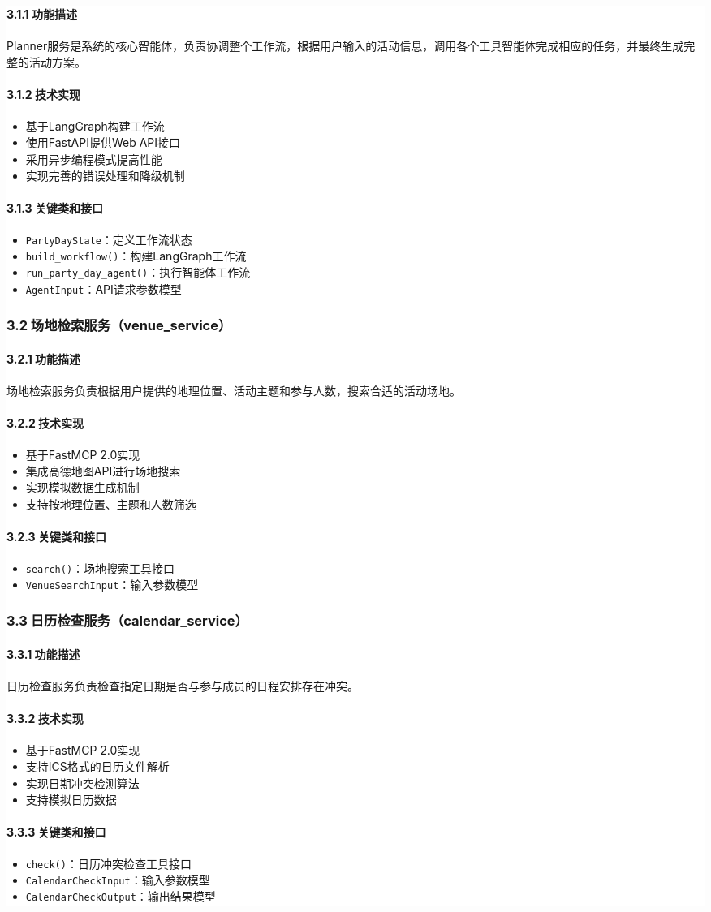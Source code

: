 #### 3.1.1 功能描述

Planner服务是系统的核心智能体，负责协调整个工作流，根据用户输入的活动信息，调用各个工具智能体完成相应的任务，并最终生成完整的活动方案。

#### 3.1.2 技术实现

- 基于LangGraph构建工作流
- 使用FastAPI提供Web API接口
- 采用异步编程模式提高性能
- 实现完善的错误处理和降级机制

#### 3.1.3 关键类和接口

- `PartyDayState`：定义工作流状态
- `build_workflow()`：构建LangGraph工作流
- `run_party_day_agent()`：执行智能体工作流
- `AgentInput`：API请求参数模型

### 3.2 场地检索服务（venue_service）

#### 3.2.1 功能描述

场地检索服务负责根据用户提供的地理位置、活动主题和参与人数，搜索合适的活动场地。

#### 3.2.2 技术实现

- 基于FastMCP 2.0实现
- 集成高德地图API进行场地搜索
- 实现模拟数据生成机制
- 支持按地理位置、主题和人数筛选

#### 3.2.3 关键类和接口

- `search()`：场地搜索工具接口
- `VenueSearchInput`：输入参数模型

### 3.3 日历检查服务（calendar_service）

#### 3.3.1 功能描述

日历检查服务负责检查指定日期是否与参与成员的日程安排存在冲突。

#### 3.3.2 技术实现

- 基于FastMCP 2.0实现
- 支持ICS格式的日历文件解析
- 实现日期冲突检测算法
- 支持模拟日历数据

#### 3.3.3 关键类和接口

- `check()`：日历冲突检查工具接口
- `CalendarCheckInput`：输入参数模型
- `CalendarCheckOutput`：输出结果模型
